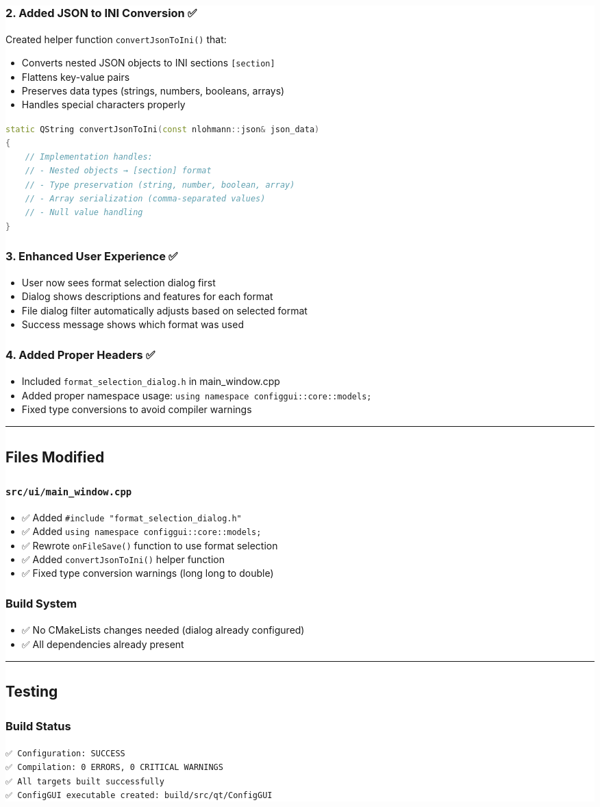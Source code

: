 ### 2. **Added JSON to INI Conversion** ✅
Created helper function `convertJsonToIni()` that:
- Converts nested JSON objects to INI sections `[section]`
- Flattens key-value pairs
- Preserves data types (strings, numbers, booleans, arrays)
- Handles special characters properly

```cpp
static QString convertJsonToIni(const nlohmann::json& json_data)
{
    // Implementation handles:
    // - Nested objects → [section] format
    // - Type preservation (string, number, boolean, array)
    // - Array serialization (comma-separated values)
    // - Null value handling
}
```

### 3. **Enhanced User Experience** ✅
- User now sees format selection dialog first
- Dialog shows descriptions and features for each format
- File dialog filter automatically adjusts based on selected format
- Success message shows which format was used

### 4. **Added Proper Headers** ✅
- Included `format_selection_dialog.h` in main_window.cpp
- Added proper namespace usage: `using namespace configgui::core::models;`
- Fixed type conversions to avoid compiler warnings

---

## Files Modified

### `src/ui/main_window.cpp`
- ✅ Added `#include "format_selection_dialog.h"`
- ✅ Added `using namespace configgui::core::models;`
- ✅ Rewrote `onFileSave()` function to use format selection
- ✅ Added `convertJsonToIni()` helper function
- ✅ Fixed type conversion warnings (long long to double)

### Build System
- ✅ No CMakeLists changes needed (dialog already configured)
- ✅ All dependencies already present

---

## Testing

### Build Status
```
✅ Configuration: SUCCESS
✅ Compilation: 0 ERRORS, 0 CRITICAL WARNINGS
✅ All targets built successfully
✅ ConfigGUI executable created: build/src/qt/ConfigGUI
```
